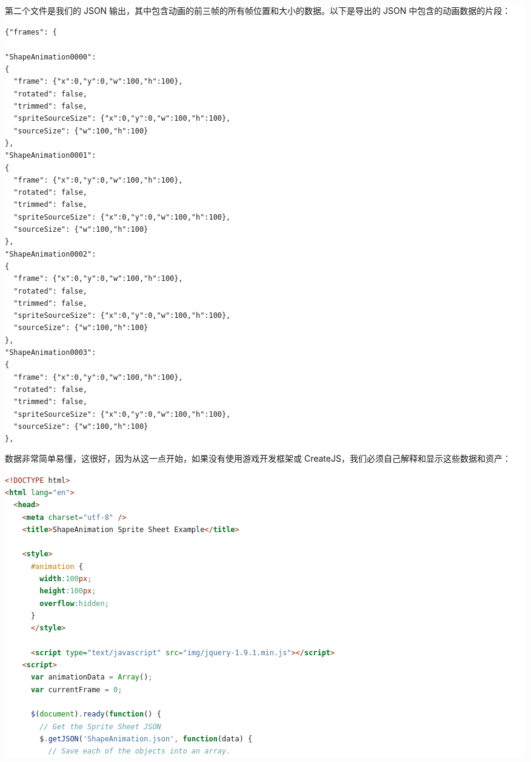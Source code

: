 第二个文件是我们的 JSON 输出，其中包含动画的前三帧的所有帧位置和大小的数据。以下是导出的 JSON 中包含的动画数据的片段：

```html
{"frames": {

"ShapeAnimation0000":
{
  "frame": {"x":0,"y":0,"w":100,"h":100},
  "rotated": false,
  "trimmed": false,
  "spriteSourceSize": {"x":0,"y":0,"w":100,"h":100},
  "sourceSize": {"w":100,"h":100}
},
"ShapeAnimation0001":
{
  "frame": {"x":0,"y":0,"w":100,"h":100},
  "rotated": false,
  "trimmed": false,
  "spriteSourceSize": {"x":0,"y":0,"w":100,"h":100},
  "sourceSize": {"w":100,"h":100}
},
"ShapeAnimation0002":
{
  "frame": {"x":0,"y":0,"w":100,"h":100},
  "rotated": false,
  "trimmed": false,
  "spriteSourceSize": {"x":0,"y":0,"w":100,"h":100},
  "sourceSize": {"w":100,"h":100}
},
"ShapeAnimation0003":
{
  "frame": {"x":0,"y":0,"w":100,"h":100},
  "rotated": false,
  "trimmed": false,
  "spriteSourceSize": {"x":0,"y":0,"w":100,"h":100},
  "sourceSize": {"w":100,"h":100}
},
```

数据非常简单易懂，这很好，因为从这一点开始，如果没有使用游戏开发框架或 CreateJS，我们必须自己解释和显示这些数据和资产：

```html
<!DOCTYPE html>
<html lang="en">
  <head>
    <meta charset="utf-8" />
    <title>ShapeAnimation Sprite Sheet Example</title>

    <style>
      #animation {
        width:100px;
        height:100px;
        overflow:hidden;
      }
      </style>

      <script type="text/javascript" src="img/jquery-1.9.1.min.js"></script>
    <script>
      var animationData = Array();
      var currentFrame = 0;

      $(document).ready(function() {
        // Get the Sprite Sheet JSON
        $.getJSON('ShapeAnimation.json', function(data) {
          // Save each of the objects into an array.
```
